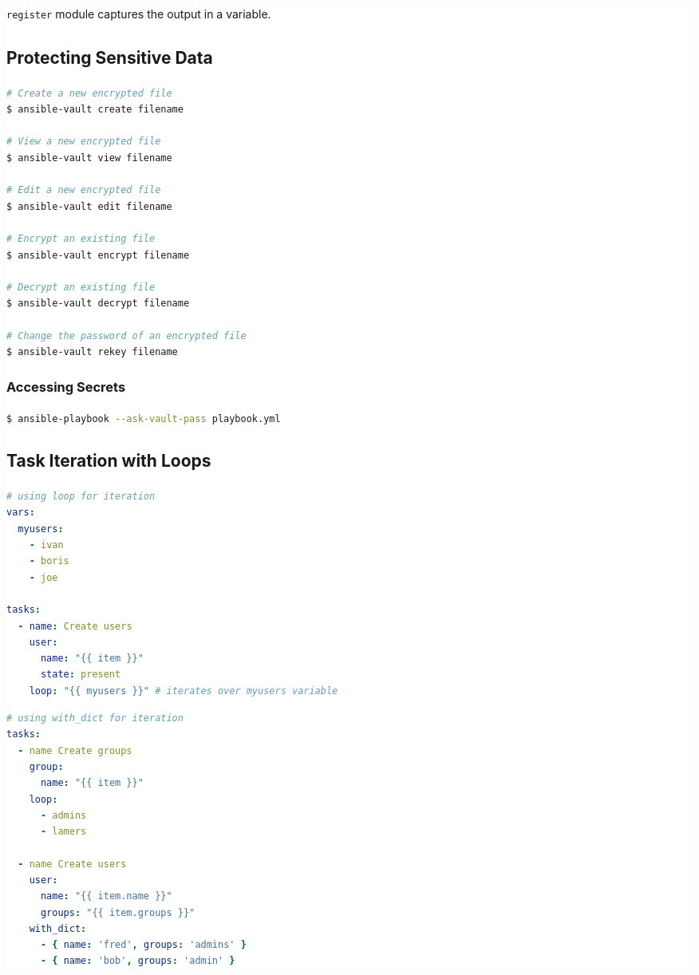 `register` module captures the output in a variable.

## Protecting Sensitive Data

```bash
# Create a new encrypted file
$ ansible-vault create filename

# View a new encrypted file
$ ansible-vault view filename

# Edit a new encrypted file
$ ansible-vault edit filename

# Encrypt an existing file
$ ansible-vault encrypt filename

# Decrypt an existing file
$ ansible-vault decrypt filename

# Change the password of an encrypted file
$ ansible-vault rekey filename
```

### Accessing Secrets

```bash
$ ansible-playbook --ask-vault-pass playbook.yml
```

## Task Iteration with Loops

```yml
# using loop for iteration
vars:
  myusers:
    - ivan
    - boris
    - joe

tasks:
  - name: Create users
    user:
      name: "{{ item }}"
      state: present
    loop: "{{ myusers }}" # iterates over myusers variable
```

```yml
# using with_dict for iteration
tasks:
  - name Create groups
    group:
      name: "{{ item }}"
    loop:
      - admins
      - lamers

  - name Create users
    user:
      name: "{{ item.name }}"
      groups: "{{ item.groups }}"
    with_dict:
      - { name: 'fred', groups: 'admins' }
      - { name: 'bob', groups: 'admin' }
```
